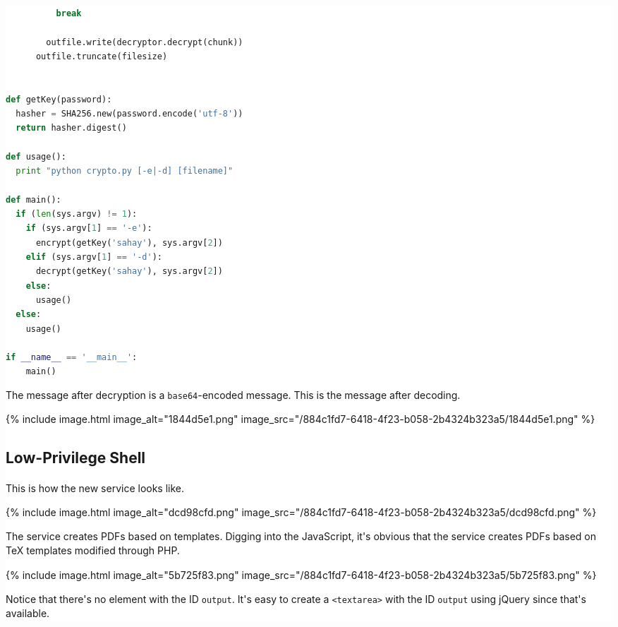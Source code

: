 ```python
          break

        outfile.write(decryptor.decrypt(chunk))
      outfile.truncate(filesize)


def getKey(password):
  hasher = SHA256.new(password.encode('utf-8'))
  return hasher.digest()

def usage():
  print "python crypto.py [-e|-d] [filename]"

def main():
  if (len(sys.argv) != 1):
    if (sys.argv[1] == '-e'):
      encrypt(getKey('sahay'), sys.argv[2])
    elif (sys.argv[1] == '-d'):
      decrypt(getKey('sahay'), sys.argv[2])
    else:
      usage()
  else:
    usage()

if __name__ == '__main__':
    main()

```

The message after decryption is a `base64`-encoded message. This is the message after decoding.


{% include image.html image_alt="1844d5e1.png" image_src="/884c1fd7-6418-4f23-b058-2b4324b323a5/1844d5e1.png" %}


## Low-Privilege Shell

This is how the new service looks like.


{% include image.html image_alt="dcd98cfd.png" image_src="/884c1fd7-6418-4f23-b058-2b4324b323a5/dcd98cfd.png" %}


The service creates PDFs based on templates. Digging into the JavaScript, it's obvious that the service creates PDFs based on TeX templates modified through PHP.


{% include image.html image_alt="5b725f83.png" image_src="/884c1fd7-6418-4f23-b058-2b4324b323a5/5b725f83.png" %}


Notice that there's no element with the ID `output`. It's easy to create a `<textarea>` with the ID `output` using jQuery since that's available.


[1]: https://www.hackthebox.eu/home/machines/profile/167
[2]: https://www.hackthebox.eu/home/users/profile/27390
[3]: https://www.hackthebox.eu/